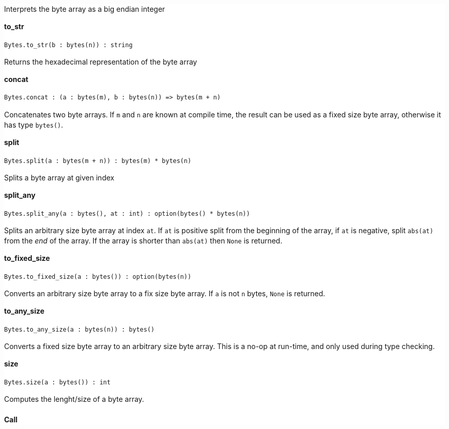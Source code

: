 Interprets the byte array as a big endian integer

**to\_str**

```
Bytes.to_str(b : bytes(n)) : string
```

Returns the hexadecimal representation of the byte array

**concat**

```
Bytes.concat : (a : bytes(m), b : bytes(n)) => bytes(m + n)
```

Concatenates two byte arrays. If `m` and `n` are known at compile time, the result can be used as a fixed size byte array, otherwise it has type `bytes()`.

**split**

```
Bytes.split(a : bytes(m + n)) : bytes(m) * bytes(n)
```

Splits a byte array at given index

**split\_any**

```
Bytes.split_any(a : bytes(), at : int) : option(bytes() * bytes(n))
```

Splits an arbitrary size byte array at index `at`. If `at` is positive split from the beginning of the array, if `at` is negative, split `abs(at)` from the _end_ of the array. If the array is shorter than `abs(at)` then `None` is returned.

**to\_fixed\_size**

```
Bytes.to_fixed_size(a : bytes()) : option(bytes(n))
```

Converts an arbitrary size byte array to a fix size byte array. If `a` is not `n` bytes, `None` is returned.

**to\_any\_size**

```
Bytes.to_any_size(a : bytes(n)) : bytes()
```

Converts a fixed size byte array to an arbitrary size byte array. This is a no-op at run-time, and only used during type checking.

**size**

```
Bytes.size(a : bytes()) : int
```

Computes the lenght/size of a byte array.

#### Call <a href="#call" id="call"></a>
